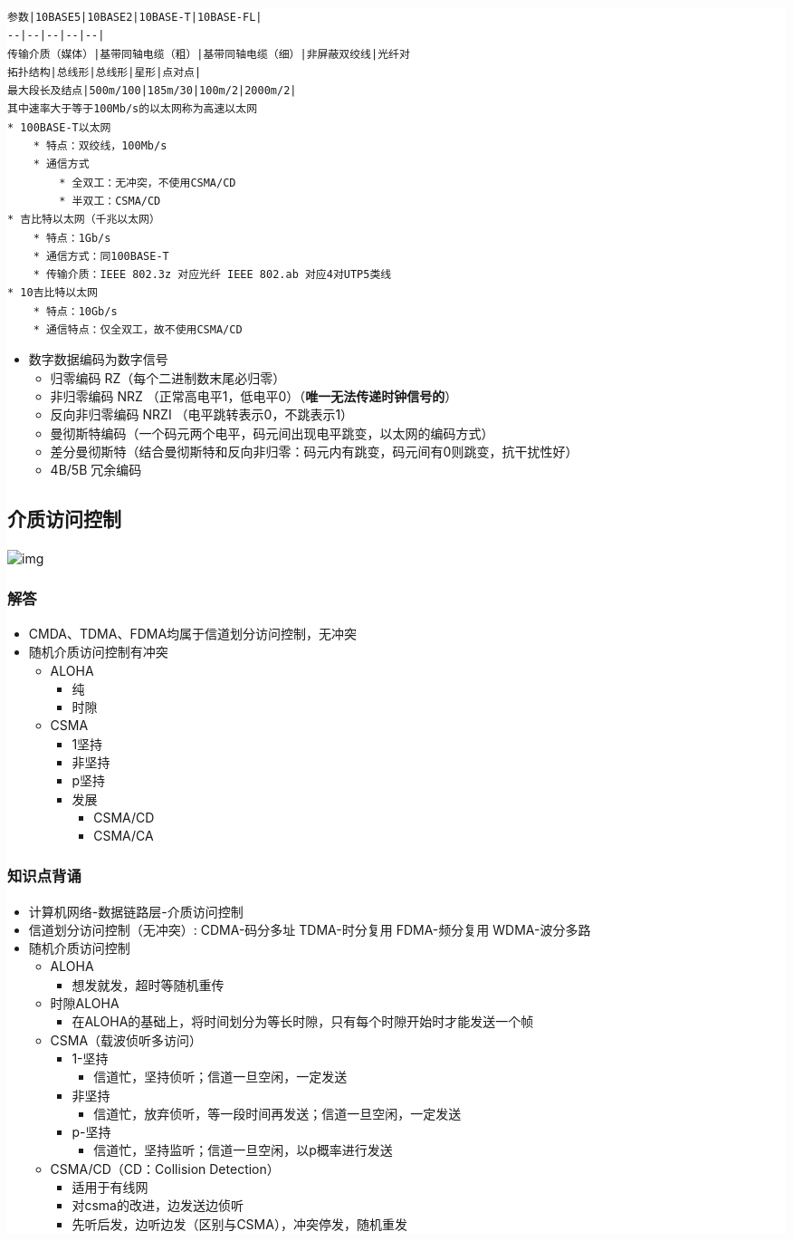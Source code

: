     参数|10BASE5|10BASE2|10BASE-T|10BASE-FL|
    --|--|--|--|--|
    传输介质（媒体）|基带同轴电缆（粗）|基带同轴电缆（细）|非屏蔽双绞线|光纤对
    拓扑结构|总线形|总线形|星形|点对点|
    最大段长及结点|500m/100|185m/30|100m/2|2000m/2|
    其中速率大于等于100Mb/s的以太网称为高速以太网
    * 100BASE-T以太网
        * 特点：双绞线，100Mb/s
        * 通信方式
            * 全双工：无冲突，不使用CSMA/CD
            * 半双工：CSMA/CD
    * 吉比特以太网（千兆以太网）
        * 特点：1Gb/s
        * 通信方式：同100BASE-T
        * 传输介质：IEEE 802.3z 对应光纤 IEEE 802.ab 对应4对UTP5类线
    * 10吉比特以太网
        * 特点：10Gb/s
        * 通信特点：仅全双工，故不使用CSMA/CD

 * 数字数据编码为数字信号
    * 归零编码 RZ（每个二进制数末尾必归零）
    * 非归零编码 NRZ （正常高电平1，低电平0）（**唯一无法传递时钟信号的**）
    * 反向非归零编码 NRZI （电平跳转表示0，不跳表示1）
    * 曼彻斯特编码（一个码元两个电平，码元间出现电平跳变，以太网的编码方式）
    * 差分曼彻斯特（结合曼彻斯特和反向非归零：码元内有跳变，码元间有0则跳变，抗干扰性好）
    * 4B/5B 冗余编码

## 介质访问控制
![img](https://s1.ax1x.com/2020/10/25/BeTNin.jpg)
### 解答
* CMDA、TDMA、FDMA均属于信道划分访问控制，无冲突
* 随机介质访问控制有冲突
    * ALOHA
        * 纯
        * 时隙
    * CSMA
        * 1坚持
        * 非坚持
        * p坚持
        * 发展
            * CSMA/CD
            * CSMA/CA
### 知识点背诵
* 计算机网络-数据链路层-介质访问控制
* 信道划分访问控制（无冲突）: CDMA-码分多址 TDMA-时分复用 FDMA-频分复用 WDMA-波分多路
* 随机介质访问控制
    * ALOHA
        * 想发就发，超时等随机重传
    * 时隙ALOHA
        * 在ALOHA的基础上，将时间划分为等长时隙，只有每个时隙开始时才能发送一个帧
    * CSMA（载波侦听多访问）
        * 1-坚持
            * 信道忙，坚持侦听；信道一旦空闲，一定发送
        * 非坚持
            * 信道忙，放弃侦听，等一段时间再发送；信道一旦空闲，一定发送
        * p-坚持
            * 信道忙，坚持监听；信道一旦空闲，以p概率进行发送
    * CSMA/CD（CD：Collision Detection）
        * 适用于有线网
        * 对csma的改进，边发送边侦听
        * 先听后发，边听边发（区别与CSMA），冲突停发，随机重发